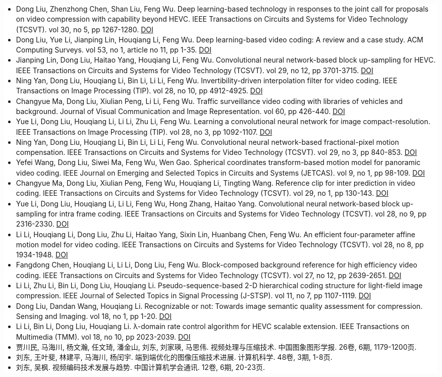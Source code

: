 - Dong Liu, Zhenzhong Chen, Shan Liu, Feng Wu. Deep learning-based technology in responses to the joint call for proposals on video compression with capability beyond HEVC. IEEE Transactions on Circuits and Systems for Video Technology (TCSVT). vol 30, no 5, pp 1267-1280. [DOI](https://doi.org/10.1109/TCSVT.2019.2945057)
- Dong Liu, Yue Li, Jianping Lin, Houqiang Li, Feng Wu. Deep learning-based video coding: A review and a case study. ACM Computing Surveys. vol 53, no 1, article no 11, pp 1-35. [DOI](https://doi.org/10.1145/3368405)
- Jianping Lin, Dong Liu, Haitao Yang, Houqiang Li, Feng Wu. Convolutional neural network-based block up-sampling for HEVC. IEEE Transactions on Circuits and Systems for Video Technology (TCSVT). vol 29, no 12, pp 3701-3715. [DOI](https://doi.org/10.1109/TCSVT.2018.2884203)
- Ning Yan, Dong Liu, Houqiang Li, Bin Li, Li Li, Feng Wu. Invertibility-driven interpolation filter for video coding. IEEE Transactions on Image Processing (TIP). vol 28, no 10, pp 4912-4925. [DOI](https://doi.org/10.1109/TIP.2019.2913092)
- Changyue Ma, Dong Liu, Xiulian Peng, Li Li, Feng Wu. Traffic surveillance video coding with libraries of vehicles and background. Journal of Visual Communication and Image Representation. vol 60, pp 426-440. [DOI](https://doi.org/10.1016/j.jvcir.2019.03.009)
- Yue Li, Dong Liu, Houqiang Li, Li Li, Zhu Li, Feng Wu. Learning a convolutional neural network for image compact-resolution. IEEE Transactions on Image Processing (TIP). vol 28, no 3, pp 1092-1107. [DOI](https://doi.org/10.1109/TIP.2018.2872876)
- Ning Yan, Dong Liu, Houqiang Li, Bin Li, Li Li, Feng Wu. Convolutional neural network-based fractional-pixel motion compensation. IEEE Transactions on Circuits and Systems for Video Technology (TCSVT). vol 29, no 3, pp 840-853. [DOI](https://doi.org/10.1109/TCSVT.2018.2816932)
- Yefei Wang, Dong Liu, Siwei Ma, Feng Wu, Wen Gao. Spherical coordinates transform-based motion model for panoramic video coding. IEEE Journal on Emerging and Selected Topics in Circuits and Systems (JETCAS). vol 9, no 1, pp 98-109. [DOI](https://doi.org/10.1109/JETCAS.2019.2896265)
- Changyue Ma, Dong Liu, Xiulian Peng, Feng Wu, Houqiang Li, Tingting Wang. Reference clip for inter prediction in video coding. IEEE Transactions on Circuits and Systems for Video Technology (TCSVT). vol 29, no 1, pp 130-143. [DOI](https://doi.org/10.1109/TCSVT.2017.2769884)
- Yue Li, Dong Liu, Houqiang Li, Li Li, Feng Wu, Hong Zhang, Haitao Yang. Convolutional neural network-based block up-sampling for intra frame coding. IEEE Transactions on Circuits and Systems for Video Technology (TCSVT). vol 28, no 9, pp 2316-2330. [DOI](https://doi.org/10.1109/TCSVT.2017.2727682)
- Li Li, Houqiang Li, Dong Liu, Zhu Li, Haitao Yang, Sixin Lin, Huanbang Chen, Feng Wu. An efficient four-parameter affine motion model for video coding. IEEE Transactions on Circuits and Systems for Video Technology (TCSVT). vol 28, no 8, pp 1934-1948. [DOI](https://doi.org/10.1109/TCSVT.2017.2699919)
- Fangdong Chen, Houqiang Li, Li Li, Dong Liu, Feng Wu. Block-composed background reference for high efficiency video coding. IEEE Transactions on Circuits and Systems for Video Technology (TCSVT). vol 27, no 12, pp 2639-2651. [DOI](https://doi.org/10.1109/TCSVT.2016.2593599)
- Li Li, Zhu Li, Bin Li, Dong Liu, Houqiang Li. Pseudo-sequence-based 2-D hierarchical coding structure for light-field image compression. IEEE Journal of Selected Topics in Signal Processing (J-STSP). vol 11, no 7, pp 1107-1119. [DOI](https://doi.org/10.1109/JSTSP.2017.2725198)
- Dong Liu, Dandan Wang, Houqiang Li. Recognizable or not: Towards image semantic quality assessment for compression. Sensing and Imaging. vol 18, no 1, pp 1-20. [DOI](https://doi.org/10.1007/s11220-016-0152-5)
- Li Li, Bin Li, Dong Liu, Houqiang Li. λ-domain rate control algorithm for HEVC scalable extension. IEEE Transactions on Multimedia (TMM). vol 18, no 10, pp 2023-2039. [DOI](https://doi.org/10.1109/TMM.2016.2595264)
- 贾川民, 马海川, 杨文瀚, 任文琦, 潘金山, 刘东, 刘家瑛, 马思伟. 视频处理与压缩技术. 中国图象图形学报. 26卷, 6期, 1179-1200页.
- 刘东, 王叶斐, 林建平, 马海川, 杨闰宇. 端到端优化的图像压缩技术进展. 计算机科学. 48卷, 3期, 1-8页.
- 刘东, 吴枫. 视频编码技术发展与趋势. 中国计算机学会通讯. 12卷, 6期, 20-23页.
